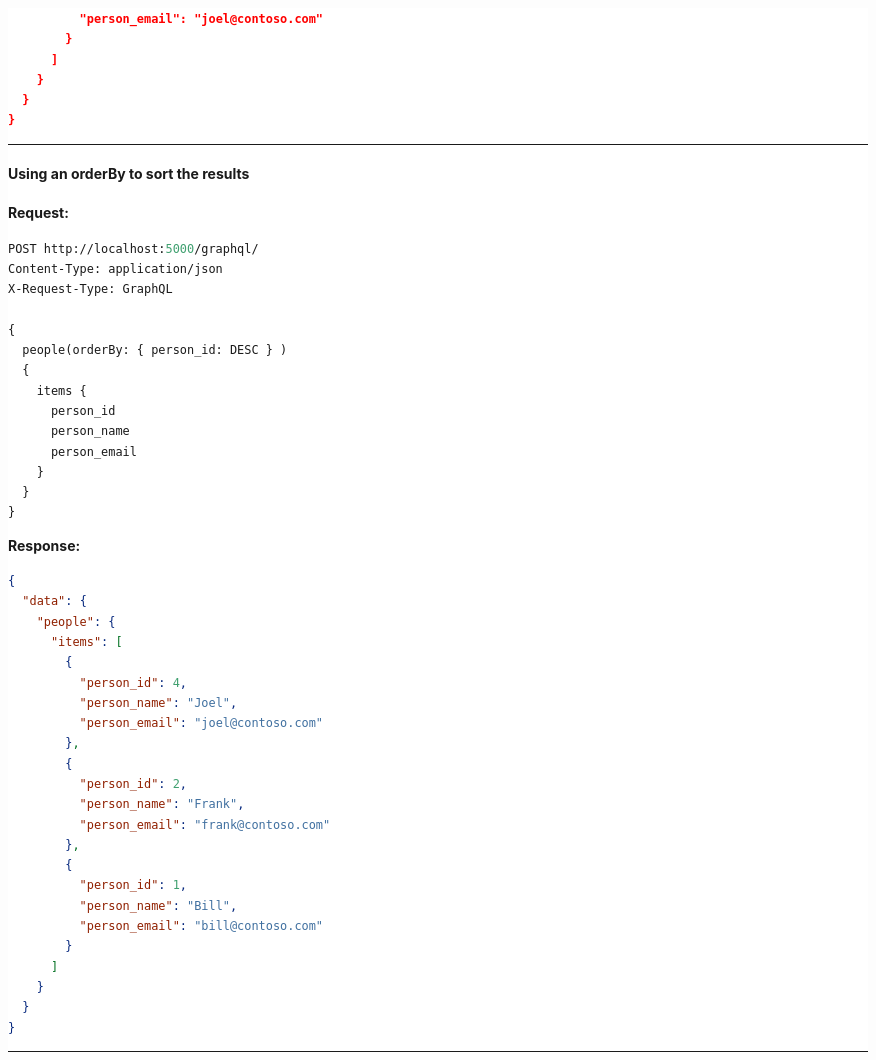 ```JSON
          "person_email": "joel@contoso.com"
        }
      ]
    }
  }
}
```

---

#### Using an orderBy to sort the results

**Request:**

```graphql
POST http://localhost:5000/graphql/
Content-Type: application/json
X-Request-Type: GraphQL

{
  people(orderBy: { person_id: DESC } )
  {
    items {
      person_id
      person_name
      person_email
    }
  }
}
```

**Response:**

```JSON
{
  "data": {
    "people": {
      "items": [
        {
          "person_id": 4,
          "person_name": "Joel",
          "person_email": "joel@contoso.com"
        },
        {
          "person_id": 2,
          "person_name": "Frank",
          "person_email": "frank@contoso.com"
        },
        {
          "person_id": 1,
          "person_name": "Bill",
          "person_email": "bill@contoso.com"
        }
      ]
    }
  }
}
```

---